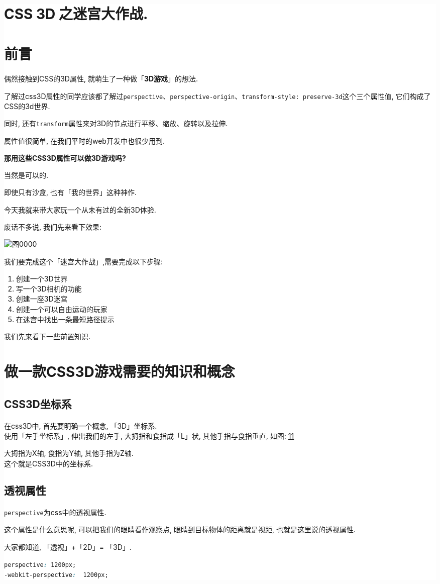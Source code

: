 # CSS 3D 之迷宫大作战.

# 前言
偶然接触到CSS的3D属性, 就萌生了一种做「**3D游戏**」的想法.

了解过css3D属性的同学应该都了解过`perspective`、`perspective-origin`、`transform-style: preserve-3d`这个三个属性值, 
它们构成了CSS的3d世界.<br/>

同时, 还有`transform`属性来对3D的节点进行平移、缩放、旋转以及拉伸.<br/>

属性值很简单, 在我们平时的web开发中也很少用到.<br/>

**那用这些CSS3D属性可以做3D游戏吗?**

当然是可以的.<br/>

即使只有沙盒, 也有「我的世界」这种神作.<br/>

今天我就来带大家玩一个从未有过的全新3D体验.<br/>

废话不多说, 我们先来看下效果:

![图0000]()

我们要完成这个「迷宫大作战」,需要完成以下步骤:

1. 创建一个3D世界
2. 写一个3D相机的功能
3. 创建一座3D迷宫
4. 创建一个可以自由运动的玩家
5. 在迷宫中找出一条最短路径提示

我们先来看下一些前置知识.


# 做一款CSS3D游戏需要的知识和概念 

## CSS3D坐标系
在css3D中, 首先要明确一个概念, 「3D」坐标系.<br/>
使用「左手坐标系」, 伸出我们的左手, 大拇指和食指成「L」状, 其他手指与食指垂直, 如图:
[11]()

大拇指为X轴, 食指为Y轴, 其他手指为Z轴.<br/>
这个就是CSS3D中的坐标系.

## 透视属性
`perspective`为css中的透视属性.<br/>

这个属性是什么意思呢, 可以把我们的眼睛看作观察点, 眼睛到目标物体的距离就是视距, 也就是这里说的透视属性.<br/>

大家都知道, 「透视」+「2D」= 「3D」.<br/>

```css
perspective: 1200px;
-webkit-perspective:  1200px;
```

